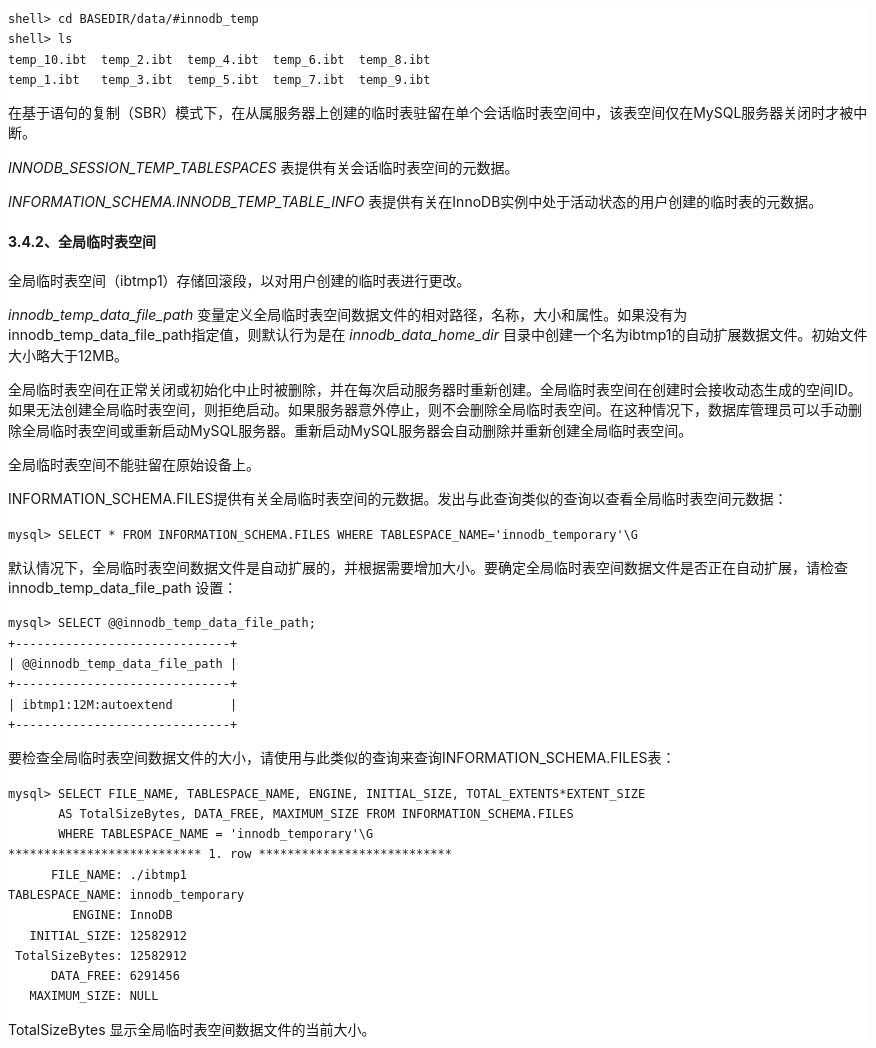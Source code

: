 ```
shell> cd BASEDIR/data/#innodb_temp
shell> ls
temp_10.ibt  temp_2.ibt  temp_4.ibt  temp_6.ibt  temp_8.ibt
temp_1.ibt   temp_3.ibt  temp_5.ibt  temp_7.ibt  temp_9.ibt
```

在基于语句的复制（SBR）模式下，在从属服务器上创建的临时表驻留在单个会话临时表空间中，该表空间仅在MySQL服务器关闭时才被中断。

_INNODB\_SESSION\_TEMP\_TABLESPACES_ 表提供有关会话临时表空间的元数据。

_INFORMATION\_SCHEMA.INNODB\_TEMP\_TABLE\_INFO_ 表提供有关在InnoDB实例中处于活动状态的用户创建的临时表的元数据。

#### 3.4.2、全局临时表空间

全局临时表空间（ibtmp1）存储回滚段，以对用户创建的临时表进行更改。

_innodb\_temp\_data\_file\_path_ 变量定义全局临时表空间数据文件的相对路径，名称，大小和属性。如果没有为innodb\_temp\_data\_file\_path指定值，则默认行为是在 _innodb\_data\_home\_dir_ 目录中创建一个名为ibtmp1的自动扩展数据文件。初始文件大小略大于12MB。

全局临时表空间在正常关闭或初始化中止时被删除，并在每次启动服务器时重新创建。全局临时表空间在创建时会接收动态生成的空间ID。如果无法创建全局临时表空间，则拒绝启动。如果服务器意外停止，则不会删除全局临时表空间。在这种情况下，数据库管理员可以手动删除全局临时表空间或重新启动MySQL服务器。重新启动MySQL服务器会自动删除并重新创建全局临时表空间。

全局临时表空间不能驻留在原始设备上。

INFORMATION\_SCHEMA.FILES提供有关全局临时表空间的元数据。发出与此查询类似的查询以查看全局临时表空间元数据：

```
mysql> SELECT * FROM INFORMATION_SCHEMA.FILES WHERE TABLESPACE_NAME='innodb_temporary'\G
```

默认情况下，全局临时表空间数据文件是自动扩展的，并根据需要增加大小。要确定全局临时表空间数据文件是否正在自动扩展，请检查 innodb\_temp\_data\_file\_path 设置：

```
mysql> SELECT @@innodb_temp_data_file_path;
+------------------------------+
| @@innodb_temp_data_file_path |
+------------------------------+
| ibtmp1:12M:autoextend        |
+------------------------------+
```

要检查全局临时表空间数据文件的大小，请使用与此类似的查询来查询INFORMATION\_SCHEMA.FILES表：

```
mysql> SELECT FILE_NAME, TABLESPACE_NAME, ENGINE, INITIAL_SIZE, TOTAL_EXTENTS*EXTENT_SIZE 
       AS TotalSizeBytes, DATA_FREE, MAXIMUM_SIZE FROM INFORMATION_SCHEMA.FILES 
       WHERE TABLESPACE_NAME = 'innodb_temporary'\G
*************************** 1. row ***************************
      FILE_NAME: ./ibtmp1
TABLESPACE_NAME: innodb_temporary
         ENGINE: InnoDB
   INITIAL_SIZE: 12582912
 TotalSizeBytes: 12582912
      DATA_FREE: 6291456
   MAXIMUM_SIZE: NULL
```

TotalSizeBytes 显示全局临时表空间数据文件的当前大小。
